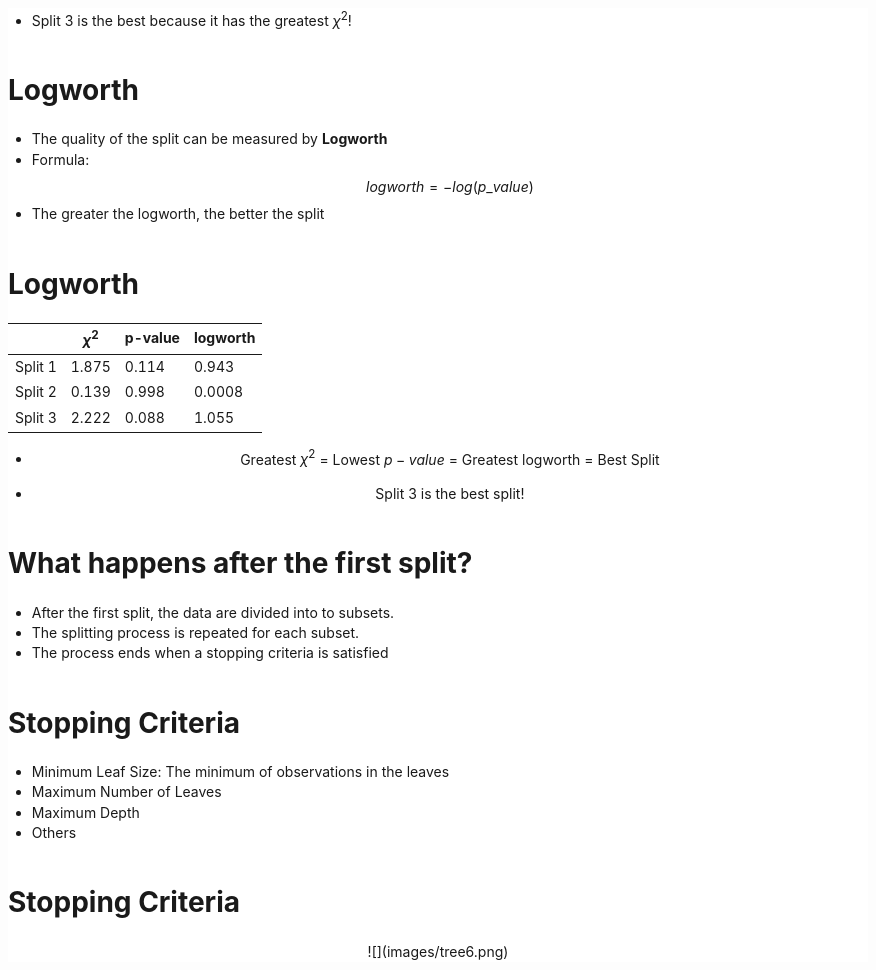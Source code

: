 - Split 3 is the best because it has the greatest $\chi^2$!
</center>

Logworth
=======================================================
- The quality of the split can be measured by **Logworth**
- Formula: $$logworth = -log(p\text{_}value)$$
- The greater the logworth, the better the split

Logworth
=======================================================

<center>

|         | $\chi^2$        |p-value|logworth|
|---------|-----------|-----------|-----------|
| Split 1 | 1.875 |0.114|0.943|
| Split 2 | 0.139 |0.998|0.0008
| Split 3 | 2.222   | 0.088    |  1.055|

- Greatest $\chi^2$ = Lowest $p-value$ = Greatest logworth = Best Split

- Split 3 is the best split!
</center>


What happens after the first split?
=======================================================
- After the first split, the data are divided into to subsets.
- The splitting process is repeated for each subset. 
- The process ends when a stopping criteria is satisfied

Stopping Criteria
=======================================================
- Minimum Leaf Size: The minimum of observations in the leaves
- Maximum Number of Leaves
- Maximum Depth
- Others

Stopping Criteria
=======================================================
<center>
![](images/tree6.png) 
